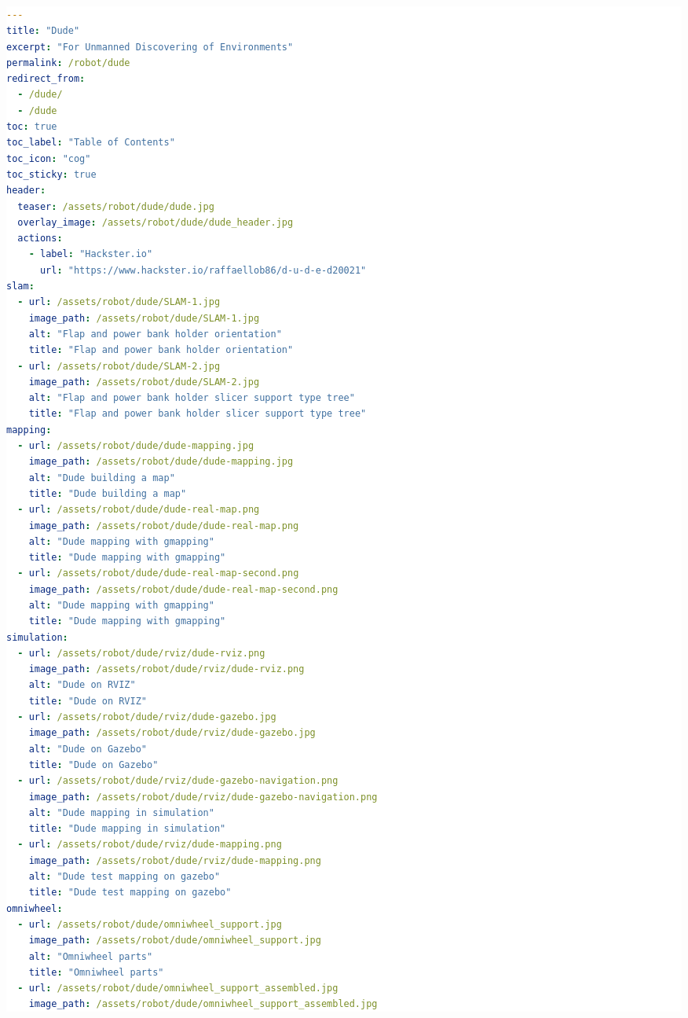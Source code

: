 ```yaml
---
title: "Dude"
excerpt: "For Unmanned Discovering of Environments"
permalink: /robot/dude
redirect_from:
  - /dude/
  - /dude
toc: true
toc_label: "Table of Contents"
toc_icon: "cog"
toc_sticky: true
header:
  teaser: /assets/robot/dude/dude.jpg
  overlay_image: /assets/robot/dude/dude_header.jpg
  actions:
    - label: "Hackster.io"
      url: "https://www.hackster.io/raffaellob86/d-u-d-e-d20021"
slam:
  - url: /assets/robot/dude/SLAM-1.jpg
    image_path: /assets/robot/dude/SLAM-1.jpg
    alt: "Flap and power bank holder orientation"
    title: "Flap and power bank holder orientation"
  - url: /assets/robot/dude/SLAM-2.jpg
    image_path: /assets/robot/dude/SLAM-2.jpg
    alt: "Flap and power bank holder slicer support type tree"
    title: "Flap and power bank holder slicer support type tree"
mapping:
  - url: /assets/robot/dude/dude-mapping.jpg
    image_path: /assets/robot/dude/dude-mapping.jpg
    alt: "Dude building a map"
    title: "Dude building a map"
  - url: /assets/robot/dude/dude-real-map.png
    image_path: /assets/robot/dude/dude-real-map.png
    alt: "Dude mapping with gmapping"
    title: "Dude mapping with gmapping"
  - url: /assets/robot/dude/dude-real-map-second.png
    image_path: /assets/robot/dude/dude-real-map-second.png
    alt: "Dude mapping with gmapping"
    title: "Dude mapping with gmapping"
simulation:
  - url: /assets/robot/dude/rviz/dude-rviz.png
    image_path: /assets/robot/dude/rviz/dude-rviz.png
    alt: "Dude on RVIZ"
    title: "Dude on RVIZ"
  - url: /assets/robot/dude/rviz/dude-gazebo.jpg
    image_path: /assets/robot/dude/rviz/dude-gazebo.jpg
    alt: "Dude on Gazebo"
    title: "Dude on Gazebo"
  - url: /assets/robot/dude/rviz/dude-gazebo-navigation.png
    image_path: /assets/robot/dude/rviz/dude-gazebo-navigation.png
    alt: "Dude mapping in simulation"
    title: "Dude mapping in simulation"
  - url: /assets/robot/dude/rviz/dude-mapping.png
    image_path: /assets/robot/dude/rviz/dude-mapping.png
    alt: "Dude test mapping on gazebo"
    title: "Dude test mapping on gazebo"
omniwheel:
  - url: /assets/robot/dude/omniwheel_support.jpg
    image_path: /assets/robot/dude/omniwheel_support.jpg
    alt: "Omniwheel parts"
    title: "Omniwheel parts"
  - url: /assets/robot/dude/omniwheel_support_assembled.jpg
    image_path: /assets/robot/dude/omniwheel_support_assembled.jpg
```